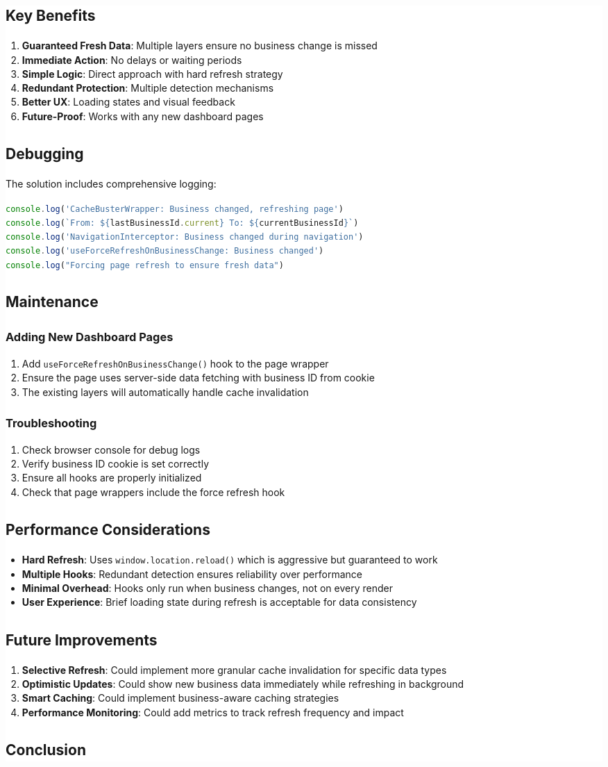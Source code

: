 ## Key Benefits

1. **Guaranteed Fresh Data**: Multiple layers ensure no business change is missed
2. **Immediate Action**: No delays or waiting periods
3. **Simple Logic**: Direct approach with hard refresh strategy
4. **Redundant Protection**: Multiple detection mechanisms
5. **Better UX**: Loading states and visual feedback
6. **Future-Proof**: Works with any new dashboard pages

## Debugging

The solution includes comprehensive logging:

```typescript
console.log('CacheBusterWrapper: Business changed, refreshing page')
console.log(`From: ${lastBusinessId.current} To: ${currentBusinessId}`)
console.log('NavigationInterceptor: Business changed during navigation')
console.log('useForceRefreshOnBusinessChange: Business changed')
console.log("Forcing page refresh to ensure fresh data")
```

## Maintenance

### Adding New Dashboard Pages
1. Add `useForceRefreshOnBusinessChange()` hook to the page wrapper
2. Ensure the page uses server-side data fetching with business ID from cookie
3. The existing layers will automatically handle cache invalidation

### Troubleshooting
1. Check browser console for debug logs
2. Verify business ID cookie is set correctly
3. Ensure all hooks are properly initialized
4. Check that page wrappers include the force refresh hook

## Performance Considerations

- **Hard Refresh**: Uses `window.location.reload()` which is aggressive but guaranteed to work
- **Multiple Hooks**: Redundant detection ensures reliability over performance
- **Minimal Overhead**: Hooks only run when business changes, not on every render
- **User Experience**: Brief loading state during refresh is acceptable for data consistency

## Future Improvements

1. **Selective Refresh**: Could implement more granular cache invalidation for specific data types
2. **Optimistic Updates**: Could show new business data immediately while refreshing in background
3. **Smart Caching**: Could implement business-aware caching strategies
4. **Performance Monitoring**: Could add metrics to track refresh frequency and impact

## Conclusion
